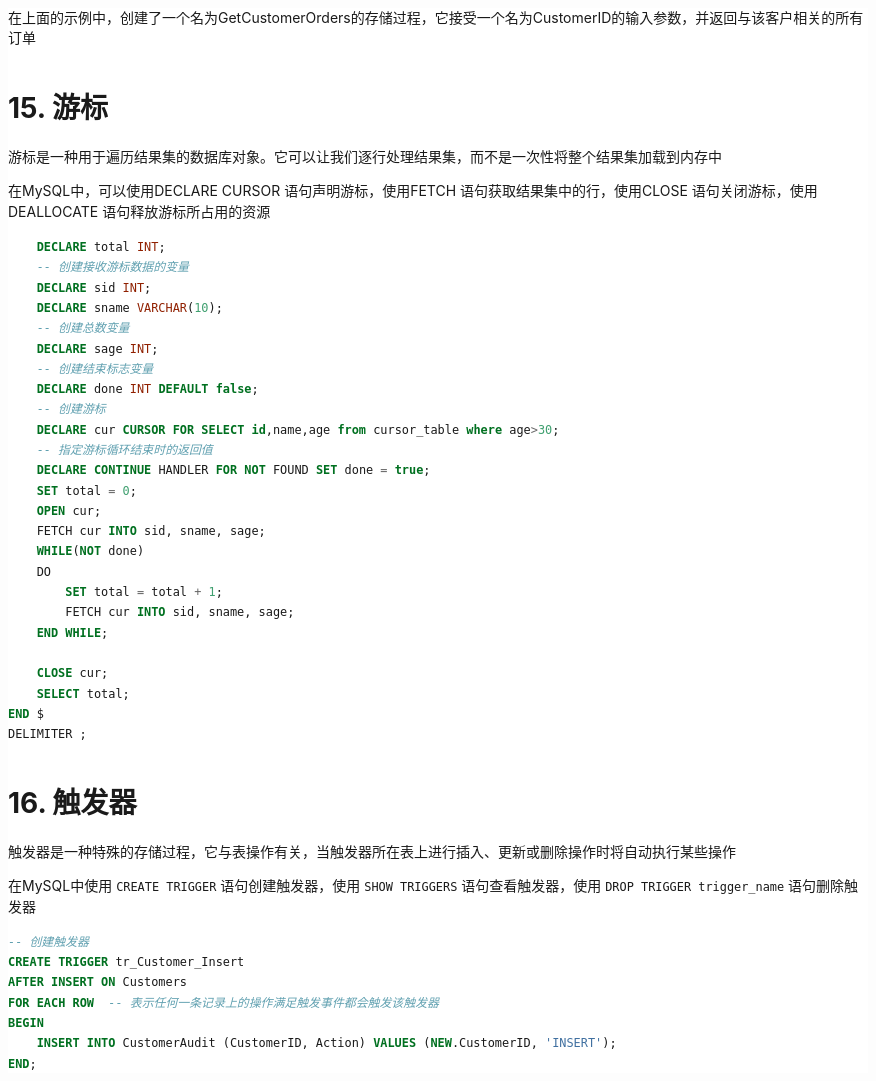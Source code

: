 在上面的示例中，创建了一个名为GetCustomerOrders的存储过程，它接受一个名为CustomerID的输入参数，并返回与该客户相关的所有订单

# 15. 游标

游标是一种用于遍历结果集的数据库对象。它可以让我们逐行处理结果集，而不是一次性将整个结果集加载到内存中

在MySQL中，可以使用DECLARE CURSOR 语句声明游标，使用FETCH 语句获取结果集中的行，使用CLOSE 语句关闭游标，使用DEALLOCATE 语句释放游标所占用的资源

```sql
    DECLARE total INT;
    -- 创建接收游标数据的变量
    DECLARE sid INT;
    DECLARE sname VARCHAR(10);
    -- 创建总数变量
    DECLARE sage INT;
    -- 创建结束标志变量
    DECLARE done INT DEFAULT false;
    -- 创建游标
    DECLARE cur CURSOR FOR SELECT id,name,age from cursor_table where age>30;
    -- 指定游标循环结束时的返回值
    DECLARE CONTINUE HANDLER FOR NOT FOUND SET done = true;
    SET total = 0;
    OPEN cur;
    FETCH cur INTO sid, sname, sage;
    WHILE(NOT done)
    DO
        SET total = total + 1;
        FETCH cur INTO sid, sname, sage;
    END WHILE;

    CLOSE cur;
    SELECT total;
END $
DELIMITER ;
```

# 16. 触发器

触发器是一种特殊的存储过程，它与表操作有关，当触发器所在表上进行插入、更新或删除操作时将自动执行某些操作

在MySQL中使用 `CREATE TRIGGER` 语句创建触发器，使用 `SHOW TRIGGERS` 语句查看触发器，使用 `DROP TRIGGER trigger_name` 语句删除触发器

```sql
-- 创建触发器
CREATE TRIGGER tr_Customer_Insert
AFTER INSERT ON Customers
FOR EACH ROW  -- 表示任何一条记录上的操作满足触发事件都会触发该触发器
BEGIN
    INSERT INTO CustomerAudit (CustomerID, Action) VALUES (NEW.CustomerID, 'INSERT');
END;
```
